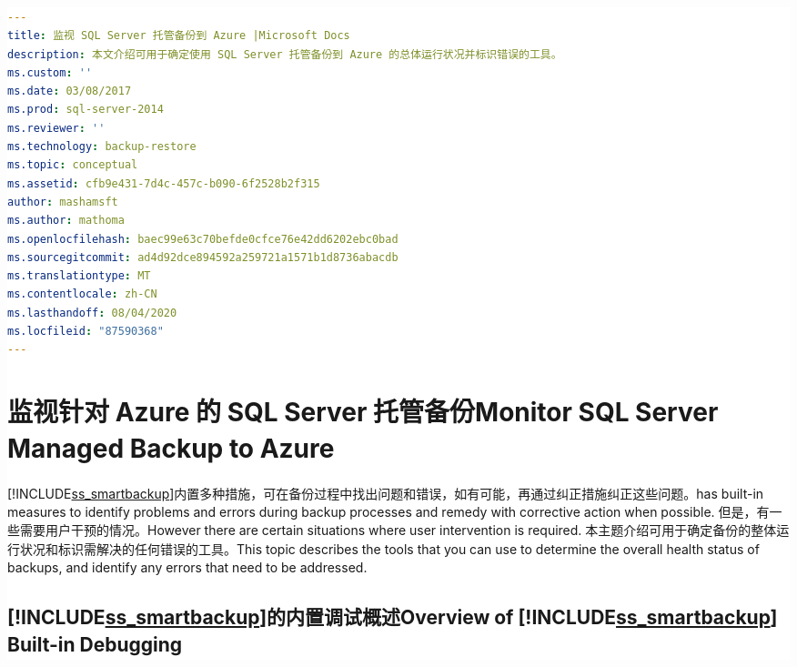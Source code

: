 ```yaml
---
title: 监视 SQL Server 托管备份到 Azure |Microsoft Docs
description: 本文介绍可用于确定使用 SQL Server 托管备份到 Azure 的总体运行状况并标识错误的工具。
ms.custom: ''
ms.date: 03/08/2017
ms.prod: sql-server-2014
ms.reviewer: ''
ms.technology: backup-restore
ms.topic: conceptual
ms.assetid: cfb9e431-7d4c-457c-b090-6f2528b2f315
author: mashamsft
ms.author: mathoma
ms.openlocfilehash: baec99e63c70befde0cfce76e42dd6202ebc0bad
ms.sourcegitcommit: ad4d92dce894592a259721a1571b1d8736abacdb
ms.translationtype: MT
ms.contentlocale: zh-CN
ms.lasthandoff: 08/04/2020
ms.locfileid: "87590368"
---
```

# <a name="monitor-sql-server-managed-backup-to-azure"></a><span data-ttu-id="66e49-103">监视针对 Azure 的 SQL Server 托管备份</span><span class="sxs-lookup"><span data-stu-id="66e49-103">Monitor SQL Server Managed Backup to Azure</span></span>
  [!INCLUDE[ss_smartbackup](../includes/ss-smartbackup-md.md)]<span data-ttu-id="66e49-104">内置多种措施，可在备份过程中找出问题和错误，如有可能，再通过纠正措施纠正这些问题。</span><span class="sxs-lookup"><span data-stu-id="66e49-104">has built-in measures to identify problems and errors during backup processes and remedy with corrective action when possible.</span></span>  <span data-ttu-id="66e49-105">但是，有一些需要用户干预的情况。</span><span class="sxs-lookup"><span data-stu-id="66e49-105">However there are certain situations where user intervention is required.</span></span> <span data-ttu-id="66e49-106">本主题介绍可用于确定备份的整体运行状况和标识需解决的任何错误的工具。</span><span class="sxs-lookup"><span data-stu-id="66e49-106">This topic describes the tools that you can use to determine the overall health status of backups, and identify any errors that need to be addressed.</span></span>  
  
## <a name="overview-of-ss_smartbackup-built-in-debugging"></a><span data-ttu-id="66e49-107">[!INCLUDE[ss_smartbackup](../includes/ss-smartbackup-md.md)]的内置调试概述</span><span class="sxs-lookup"><span data-stu-id="66e49-107">Overview of [!INCLUDE[ss_smartbackup](../includes/ss-smartbackup-md.md)] Built-in Debugging</span></span>  